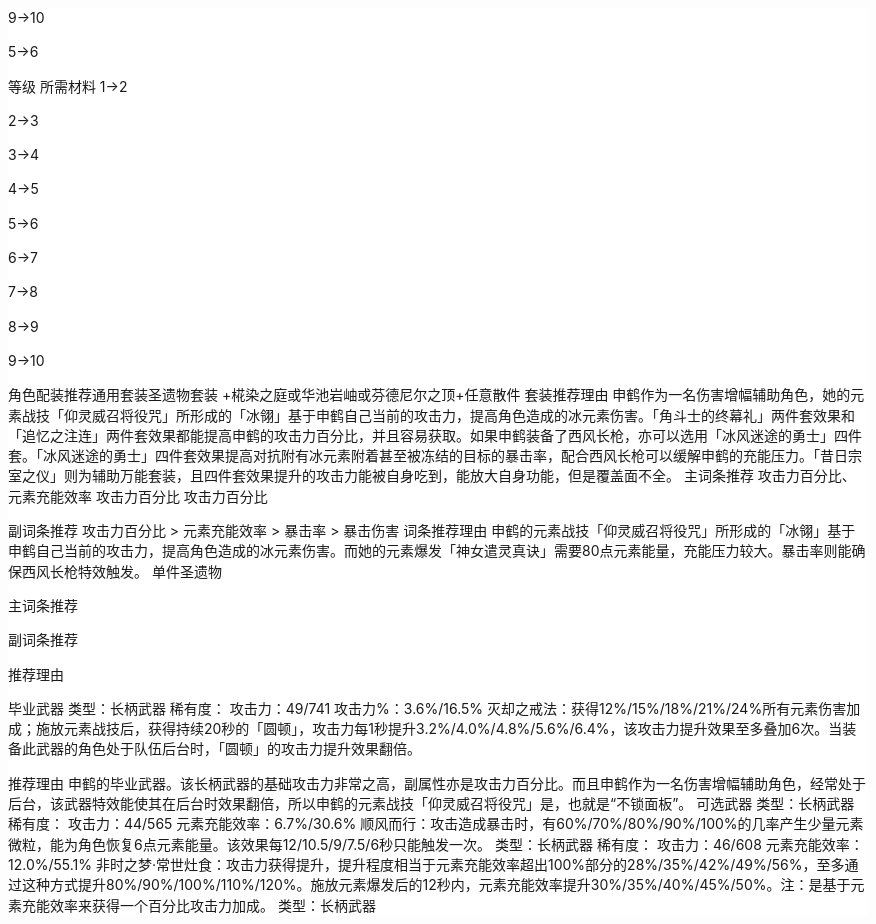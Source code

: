 9→10

5→6


等级
所需材料
1→2

2→3

3→4

4→5

5→6

6→7

7→8

8→9

9→10

角色配装推荐通用套装圣遗物套装
+椛染之庭或华池岩岫或芬德尼尔之顶+任意散件
套装推荐理由
申鹤作为一名伤害增幅辅助角色，她的元素战技「仰灵威召将役咒」所形成的「冰翎」基于申鹤自己当前的攻击力，提高角色造成的冰元素伤害。「角斗士的终幕礼」两件套效果和「追忆之注连」两件套效果都能提高申鹤的攻击力百分比，并且容易获取。如果申鹤装备了西风长枪，亦可以选用「冰风迷途的勇士」四件套。「冰风迷途的勇士」四件套效果提高对抗附有冰元素附着甚至被冻结的目标的暴击率，配合西风长枪可以缓解申鹤的充能压力。「昔日宗室之仪」则为辅助万能套装，且四件套效果提升的攻击力能被自身吃到，能放大自身功能，但是覆盖面不全。
主词条推荐
攻击力百分比、元素充能效率
攻击力百分比
攻击力百分比

副词条推荐
攻击力百分比 > 元素充能效率 > 暴击率 > 暴击伤害
词条推荐理由
申鹤的元素战技「仰灵威召将役咒」所形成的「冰翎」基于申鹤自己当前的攻击力，提高角色造成的冰元素伤害。而她的元素爆发「神女遣灵真诀」需要80点元素能量，充能压力较大。暴击率则能确保西风长枪特效触发。
单件圣遗物

主词条推荐

副词条推荐

推荐理由

毕业武器
类型：长柄武器
稀有度：
攻击力：49/741
攻击力%：3.6%/16.5%
灭却之戒法：获得12%/15%/18%/21%/24%所有元素伤害加成；施放元素战技后，获得持续20秒的「圆顿」，攻击力每1秒提升3.2%/4.0%/4.8%/5.6%/6.4%，该攻击力提升效果至多叠加6次。当装备此武器的角色处于队伍后台时，「圆顿」的攻击力提升效果翻倍。

推荐理由
申鹤的毕业武器。该长柄武器的基础攻击力非常之高，副属性亦是攻击力百分比。而且申鹤作为一名伤害增幅辅助角色，经常处于后台，该武器特效能使其在后台时效果翻倍，所以申鹤的元素战技「仰灵威召将役咒」是，也就是“不锁面板”。
可选武器
类型：长柄武器
稀有度：
攻击力：44/565
元素充能效率：6.7%/30.6%
顺风而行：攻击造成暴击时，有60%/70%/80%/90%/100%的几率产生少量元素微粒，能为角色恢复6点元素能量。该效果每12/10.5/9/7.5/6秒只能触发一次。
类型：长柄武器
稀有度：
攻击力：46/608
元素充能效率：12.0%/55.1%
非时之梦·常世灶食：攻击力获得提升，提升程度相当于元素充能效率超出100%部分的28%/35%/42%/49%/56%，至多通过这种方式提升80%/90%/100%/110%/120%。施放元素爆发后的12秒内，元素充能效率提升30%/35%/40%/45%/50%。注：是基于元素充能效率来获得一个百分比攻击力加成。
类型：长柄武器